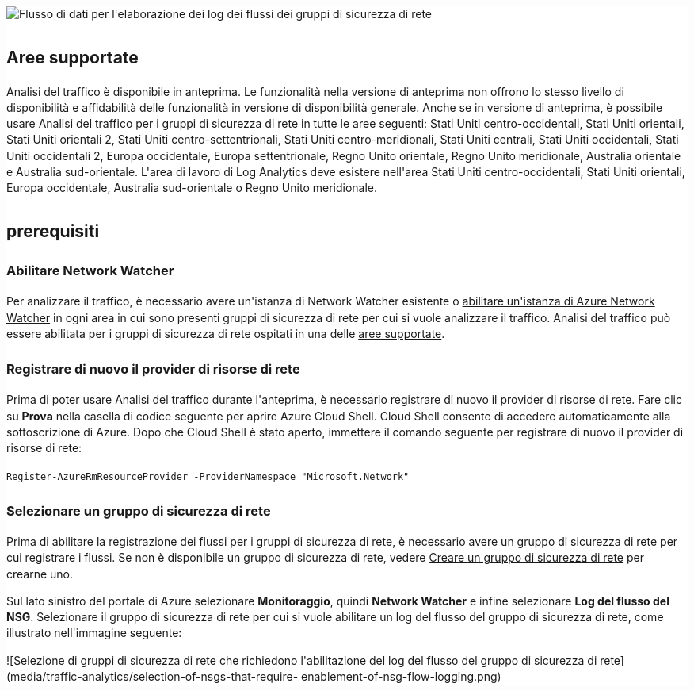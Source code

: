 ![Flusso di dati per l'elaborazione dei log dei flussi dei gruppi di sicurezza di rete](media/traffic-analytics/data-flow-for-nsg-flow-log-processing.png)

## <a name="supported-regions"></a>Aree supportate

Analisi del traffico è disponibile in anteprima. Le funzionalità nella versione di anteprima non offrono lo stesso livello di disponibilità e affidabilità delle funzionalità in versione di disponibilità generale.  Anche se in versione di anteprima, è possibile usare Analisi del traffico per i gruppi di sicurezza di rete in tutte le aree seguenti: Stati Uniti centro-occidentali, Stati Uniti orientali, Stati Uniti orientali 2, Stati Uniti centro-settentrionali, Stati Uniti centro-meridionali, Stati Uniti centrali, Stati Uniti occidentali, Stati Uniti occidentali 2, Europa occidentale, Europa settentrionale, Regno Unito orientale, Regno Unito meridionale, Australia orientale e Australia sud-orientale. L'area di lavoro di Log Analytics deve esistere nell'area Stati Uniti centro-occidentali, Stati Uniti orientali, Europa occidentale, Australia sud-orientale o Regno Unito meridionale.

## <a name="prerequisites"></a>prerequisiti

### <a name="enable-network-watcher"></a>Abilitare Network Watcher 

Per analizzare il traffico, è necessario avere un'istanza di Network Watcher esistente o [abilitare un'istanza di Azure Network Watcher](network-watcher-create.md) in ogni area in cui sono presenti gruppi di sicurezza di rete per cui si vuole analizzare il traffico. Analisi del traffico può essere abilitata per i gruppi di sicurezza di rete ospitati in una delle [aree supportate](#supported-regions).

### <a name="re-register-the-network-resource-provider"></a>Registrare di nuovo il provider di risorse di rete 

Prima di poter usare Analisi del traffico durante l'anteprima, è necessario registrare di nuovo il provider di risorse di rete. Fare clic su **Prova** nella casella di codice seguente per aprire Azure Cloud Shell. Cloud Shell consente di accedere automaticamente alla sottoscrizione di Azure. Dopo che Cloud Shell è stato aperto, immettere il comando seguente per registrare di nuovo il provider di risorse di rete:

```azurepowershell-interactive
Register-AzureRmResourceProvider -ProviderNamespace "Microsoft.Network"
```

### <a name="select-a-network-security-group"></a>Selezionare un gruppo di sicurezza di rete 

Prima di abilitare la registrazione dei flussi per i gruppi di sicurezza di rete, è necessario avere un gruppo di sicurezza di rete per cui registrare i flussi. Se non è disponibile un gruppo di sicurezza di rete, vedere [Creare un gruppo di sicurezza di rete](../virtual-network/virtual-networks-create-nsg-arm-pportal.md) per crearne uno.

Sul lato sinistro del portale di Azure selezionare **Monitoraggio**, quindi **Network Watcher** e infine selezionare **Log del flusso del NSG**. Selezionare il gruppo di sicurezza di rete per cui si vuole abilitare un log del flusso del gruppo di sicurezza di rete, come illustrato nell'immagine seguente:

![Selezione di gruppi di sicurezza di rete che richiedono l'abilitazione del log del flusso del gruppo di sicurezza di rete](media/traffic-analytics/selection-of-nsgs-that-require- enablement-of-nsg-flow-logging.png)
